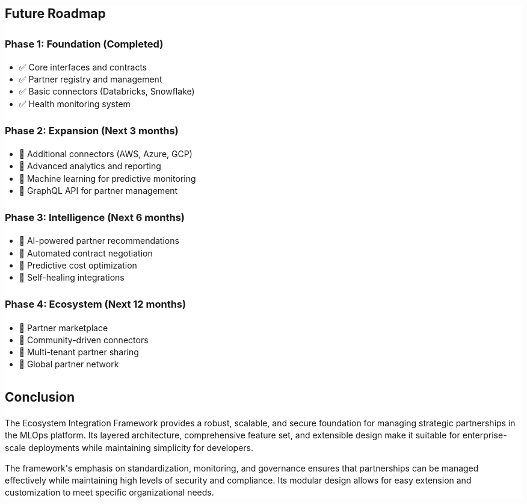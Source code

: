 ## Future Roadmap

### Phase 1: Foundation (Completed)
- ✅ Core interfaces and contracts
- ✅ Partner registry and management
- ✅ Basic connectors (Databricks, Snowflake)
- ✅ Health monitoring system

### Phase 2: Expansion (Next 3 months)
- 🚧 Additional connectors (AWS, Azure, GCP)
- 🚧 Advanced analytics and reporting
- 🚧 Machine learning for predictive monitoring
- 🚧 GraphQL API for partner management

### Phase 3: Intelligence (Next 6 months)
- 🔮 AI-powered partner recommendations
- 🔮 Automated contract negotiation
- 🔮 Predictive cost optimization
- 🔮 Self-healing integrations

### Phase 4: Ecosystem (Next 12 months)
- 🔮 Partner marketplace
- 🔮 Community-driven connectors
- 🔮 Multi-tenant partner sharing
- 🔮 Global partner network

## Conclusion

The Ecosystem Integration Framework provides a robust, scalable, and secure foundation for managing strategic partnerships in the MLOps platform. Its layered architecture, comprehensive feature set, and extensible design make it suitable for enterprise-scale deployments while maintaining simplicity for developers.

The framework's emphasis on standardization, monitoring, and governance ensures that partnerships can be managed effectively while maintaining high levels of security and compliance. Its modular design allows for easy extension and customization to meet specific organizational needs.